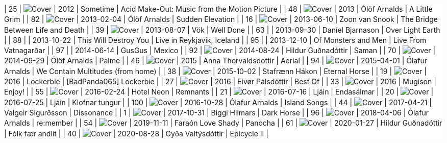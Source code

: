 | 25 | ![Cover](https://i.discogs.com/WtOQPww3jbSQ0goNRUXIdZOVysJDJu5yio0pG62Cim0/rs:fit/g:sm/q:40/h:150/w:150/czM6Ly9kaXNjb2dz/LWRhdGFiYXNlLWlt/YWdlcy9SLTUyODAx/NTctMTQwNDY2ODIw/My03NTgxLmpwZWc.jpeg) | 2012 | Sometime | Acid Make-Out: Music from the Motion Picture |
| 48 | ![Cover](https://i.discogs.com/tsCNyAZLodiYdbOtZqI_czJczHztkH2WynBYI6NwG4c/rs:fit/g:sm/q:40/h:150/w:150/czM6Ly9kaXNjb2dz/LWRhdGFiYXNlLWlt/YWdlcy9SLTUwMDU4/NTktMTUzMTc2NDg5/NS03NzI5LmpwZWc.jpeg) | 2013 | Ólöf Arnalds | A Little Grim |
| 82 | ![Cover](https://i.discogs.com/ImT_14c_yZbqwU-3Cjv_RkX9BUkInB6G0xiJ1ZobUrs/rs:fit/g:sm/q:40/h:150/w:150/czM6Ly9kaXNjb2dz/LWRhdGFiYXNlLWlt/YWdlcy9SLTQyMDQx/ODYtMTM2MzQ0NDM2/NS0zMzc2LmpwZWc.jpeg) | 2013-02-04 | Ólöf Arnalds | Sudden Elevation |
| 16 | ![Cover](https://i.discogs.com/D5i0kcHbvhM39CD52QLzUssRdcDo_tqqUcHvuLQQWGI/rs:fit/g:sm/q:40/h:150/w:150/czM6Ly9kaXNjb2dz/LWRhdGFiYXNlLWlt/YWdlcy9SLTQ2ODgz/OTMtMTM3MjI3NTgy/OC0xMjQzLmpwZWc.jpeg) | 2013-06-10 | Zoon van Snook | The Bridge Between Life and Death |
| 39 | ![Cover](https://i.discogs.com/p2L8qaMIjoAZwSgaSu9muWFDmdWC11TxyPqZ6EzGcIQ/rs:fit/g:sm/q:40/h:150/w:150/czM6Ly9kaXNjb2dz/LWRhdGFiYXNlLWlt/YWdlcy9SLTUwNzAz/MTAtMTM4MzY4Mjgx/NC05MTQ4LmpwZWc.jpeg) | 2013-08-07 | Vök | Well Done |
| 63 |  | 2013-09-30 | Daníel Bjarnason | Over Light Earth |
| 88 |  | 2013-10-22 | This Will Destroy You | Live in Reykjavik, Iceland |
| 95 |  | 2013-12-10 | Of Monsters and Men | Live From Vatnagarðar |
| 97 |  | 2014-06-14 | GusGus | Mexico |
| 92 | ![Cover](https://i.discogs.com/ZYsP-V6r9Pvu0T_2zg1Vvgax99OT-rPA6WzztKQIrlM/rs:fit/g:sm/q:40/h:150/w:150/czM6Ly9kaXNjb2dz/LWRhdGFiYXNlLWlt/YWdlcy9SLTU3ODE1/MDItMTQwNjcyODI1/Mi01NzAwLmpwZWc.jpeg) | 2014-08-24 | Hildur Guðnadóttir | Saman |
| 70 | ![Cover](https://i.discogs.com/sGeWkYZlVl6HGYbrLYDND93c2dvEfbKCPKkigyZh8P0/rs:fit/g:sm/q:40/h:150/w:150/czM6Ly9kaXNjb2dz/LWRhdGFiYXNlLWlt/YWdlcy9SLTY0MTY3/OTctMTQxODY3NTI4/OC03MDQ1LmpwZWc.jpeg) | 2014-09-29 | Ólöf Arnalds | Palme |
| 46 | ![Cover](https://i.discogs.com/Qb_Uf0v_DqEYb160PSzWU39axcBihr9pP3tHaWsRlA0/rs:fit/g:sm/q:40/h:150/w:150/czM6Ly9kaXNjb2dz/LWRhdGFiYXNlLWlt/YWdlcy9SLTcxOTcy/NjMtMTQzNTkzMDMy/Mi0zOTQ1LmpwZWc.jpeg) | 2015 | Anna Thorvaldsdottir | Aerial |
| 94 | ![Cover](https://i.discogs.com/j1SYUU1jLpTFXeqtkSmx2uppF4xZG4E7vPID0-OtJdw/rs:fit/g:sm/q:40/h:150/w:150/czM6Ly9kaXNjb2dz/LWRhdGFiYXNlLWlt/YWdlcy9SLTE2MTY2/MTg2LTE2MDg2ODAw/ODktODM3NC5qcGVn.jpeg) | 2015-04-01 | Ólafur Arnalds | We Contain Multitudes (from home) |
| 38 | ![Cover](https://i.discogs.com/LgElnWRoHtV3q2SFjYXpdeC_9Crz1oNUpqaqlnqHPSM/rs:fit/g:sm/q:40/h:150/w:150/czM6Ly9kaXNjb2dz/LWRhdGFiYXNlLWlt/YWdlcy9SLTc3ODU2/OTktMTQ1MzczNTM3/MC00NDYxLmpwZWc.jpeg) | 2015-10-02 | Stafrænn Hákon | Eternal Horse |
| 19 | ![Cover](https://i.discogs.com/3Az8bDRnS04Q0bGe7e15G7BlW1TnKJmaQuPefD5AHtM/rs:fit/g:sm/q:40/h:150/w:150/czM6Ly9kaXNjb2dz/LWRhdGFiYXNlLWlt/YWdlcy9SLTg1NjI0/ODItMTQ2NDA5ODYy/OS0yMDA5LmpwZWc.jpeg) | 2016 | Lockerbie | [BadPanda065] Lockerbie |
| 27 | ![Cover](https://i.discogs.com/aM8H6sQFiM7GfYDR6UXqpYtaToQ-vl6m1871KT2U6ok/rs:fit/g:sm/q:40/h:150/w:150/czM6Ly9kaXNjb2dz/LWRhdGFiYXNlLWlt/YWdlcy9SLTY4MTUw/NDQtMTQyNzI0NTU0/Ny00NzYxLmpwZWc.jpeg) | 2016 | Eivør Pálsdóttir | Best Of |
| 33 | ![Cover](https://i.discogs.com/0UzJbSAA3E-dZ11TYq_V9XNXgr6LrMSga6V0Lx_uo2g/rs:fit/g:sm/q:40/h:150/w:150/czM6Ly9kaXNjb2dz/LWRhdGFiYXNlLWlt/YWdlcy9SLTk3MDA3/NzItMTQ4NTAwNTgy/MS00NzQ2LmpwZWc.jpeg) | 2016 | Mugison | Enjoy! |
| 55 | ![Cover](https://i.discogs.com/fdlTWkICFvVVWy7jnMP3lwXfKCVKxbdiWUAbAWNLDEY/rs:fit/g:sm/q:40/h:150/w:150/czM6Ly9kaXNjb2dz/LWRhdGFiYXNlLWlt/YWdlcy9SLTgxNjM2/MjUtMTQ4MTA0OTEy/OC0xMDEwLmpwZWc.jpeg) | 2016-02-24 | Hotel Neon | Remnants |
| 21 | ![Cover](https://i.discogs.com/xatyJ2efUDgxTSNXGc21MGP7XtrxPQvLeWi-au3RoDc/rs:fit/g:sm/q:40/h:150/w:150/czM6Ly9kaXNjb2dz/LWRhdGFiYXNlLWlt/YWdlcy9SLTg4Mjg5/NjctMTQ2OTY0MTM4/MC03NzM3LmpwZWc.jpeg) | 2016-07-16 | Ljáin | Endasálmar |
| 20 | ![Cover](https://i.discogs.com/82pK8q-bnkEXzZDAGYJ_mrKoRzYR-YuVevgOXl_uu20/rs:fit/g:sm/q:40/h:150/w:150/czM6Ly9kaXNjb2dz/LWRhdGFiYXNlLWlt/YWdlcy9SLTg4Mjg3/MjQtMTQ2OTYzODAy/NC01NjkwLmpwZWc.jpeg) | 2016-07-25 | Ljáin | Klofnar tungur |
| 100 | ![Cover](https://i.discogs.com/kZU8xPLor5mEcJY40SU7-c78TWuQlxtbTyxRIWJhIYg/rs:fit/g:sm/q:40/h:150/w:150/czM6Ly9kaXNjb2dz/LWRhdGFiYXNlLWlt/YWdlcy9SLTg4OTk3/OTItMTQ3MTA4MDUy/OC00OTU4LmpwZWc.jpeg) | 2016-10-28 | Ólafur Arnalds | Island Songs |
| 44 | ![Cover](https://i.discogs.com/OnQW4SGSoHuW7W0hOzkc8vSVPReAVYhjMXB0tD0pais/rs:fit/g:sm/q:40/h:150/w:150/czM6Ly9kaXNjb2dz/LWRhdGFiYXNlLWlt/YWdlcy9SLTEwMjQ4/MTE0LTE0OTQwODgx/OTctNDEwMC5qcGVn.jpeg) | 2017-04-21 | Valgeir Sigurðsson | Dissonance |
| 1 | ![Cover](https://i.discogs.com/Npk7VYCe1J_lqSIPao6fIdM--PRrquiD_6xBL86jc6M/rs:fit/g:sm/q:40/h:150/w:150/czM6Ly9kaXNjb2dz/LWRhdGFiYXNlLWlt/YWdlcy9SLTExNzY5/ODM2LTE1MjIwNzQ1/NTAtODM0Ny5qcGVn.jpeg) | 2017-10-31 | Biggi Hilmars | Dark Horse |
| 96 | ![Cover](https://i.discogs.com/4mt8tWR4uGFGiTBfXv4dVlUmtYqnZE2x7HwwdTx4_zs/rs:fit/g:sm/q:40/h:150/w:150/czM6Ly9kaXNjb2dz/LWRhdGFiYXNlLWlt/YWdlcy9SLTExODMw/OTAxLTE1MjMxMTcw/MDEtMzYyMi5qcGVn.jpeg) | 2018-04-06 | Ólafur Arnalds | re:member |
| 54 | ![Cover](https://i.discogs.com/EjDpZgec_PY9vulp5g_ovo9Ph2B4qJ4xL1kiJ1IkxXk/rs:fit/g:sm/q:40/h:150/w:150/czM6Ly9kaXNjb2dz/LWRhdGFiYXNlLWlt/YWdlcy9SLTE1ODI4/NTg0LTE1OTg1NTA4/OTMtNjA0NS5qcGVn.jpeg) | 2019-11-11 | Faraón Love Shady | Panocha |
| 61 | ![Cover](https://i.discogs.com/dVOQtxtocgd8K-iJcB3xlpiBoVKswFFRh9LYj7B6eh8/rs:fit/g:sm/q:40/h:150/w:150/czM6Ly9kaXNjb2dz/LWRhdGFiYXNlLWlt/YWdlcy9SLTI1OTYy/MjAyLTE2NzUyOTkx/NzctNTM2NC5qcGVn.jpeg) | 2020-01-27 | Hildur Guðnadóttir | Fólk fær andlit |
| 40 | ![Cover](https://i.discogs.com/d0BTEm_dabEXFbQ0wa1ovsp4Rb9SQGQzWQUh3bXXbYs/rs:fit/g:sm/q:40/h:150/w:150/czM6Ly9kaXNjb2dz/LWRhdGFiYXNlLWlt/YWdlcy9SLTE2MTYw/Nzk4LTE2MDQ0ODQz/NTQtODI5OS5qcGVn.jpeg) | 2020-08-28 | Gyða Valtýsdóttir | Epicycle II |